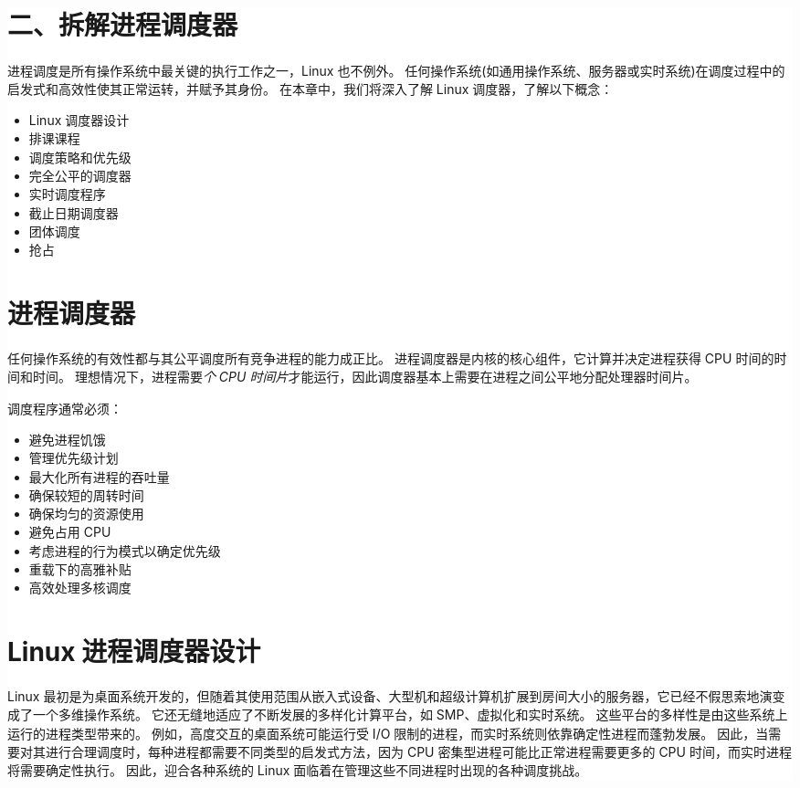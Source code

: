 # 二、拆解进程调度器

进程调度是所有操作系统中最关键的执行工作之一，Linux 也不例外。 任何操作系统(如通用操作系统、服务器或实时系统)在调度过程中的启发式和高效性使其正常运转，并赋予其身份。 在本章中，我们将深入了解 Linux 调度器，了解以下概念：

*   Linux 调度器设计
*   排课课程
*   调度策略和优先级
*   完全公平的调度器
*   实时调度程序
*   截止日期调度器
*   团体调度
*   抢占

# 进程调度器

任何操作系统的有效性都与其公平调度所有竞争进程的能力成正比。 进程调度器是内核的核心组件，它计算并决定进程获得 CPU 时间的时间和时间。 理想情况下，进程需要*个 CPU 时间片*才能运行，因此调度器基本上需要在进程之间公平地分配处理器时间片。

调度程序通常必须：

*   避免进程饥饿
*   管理优先级计划
*   最大化所有进程的吞吐量
*   确保较短的周转时间
*   确保均匀的资源使用
*   避免占用 CPU
*   考虑进程的行为模式以确定优先级
*   重载下的高雅补贴
*   高效处理多核调度

# Linux 进程调度器设计

Linux 最初是为桌面系统开发的，但随着其使用范围从嵌入式设备、大型机和超级计算机扩展到房间大小的服务器，它已经不假思索地演变成了一个多维操作系统。 它还无缝地适应了不断发展的多样化计算平台，如 SMP、虚拟化和实时系统。 这些平台的多样性是由这些系统上运行的进程类型带来的。 例如，高度交互的桌面系统可能运行受 I/O 限制的进程，而实时系统则依靠确定性进程而蓬勃发展。 因此，当需要对其进行合理调度时，每种进程都需要不同类型的启发式方法，因为 CPU 密集型进程可能比正常进程需要更多的 CPU 时间，而实时进程将需要确定性执行。 因此，迎合各种系统的 Linux 面临着在管理这些不同进程时出现的各种调度挑战。
